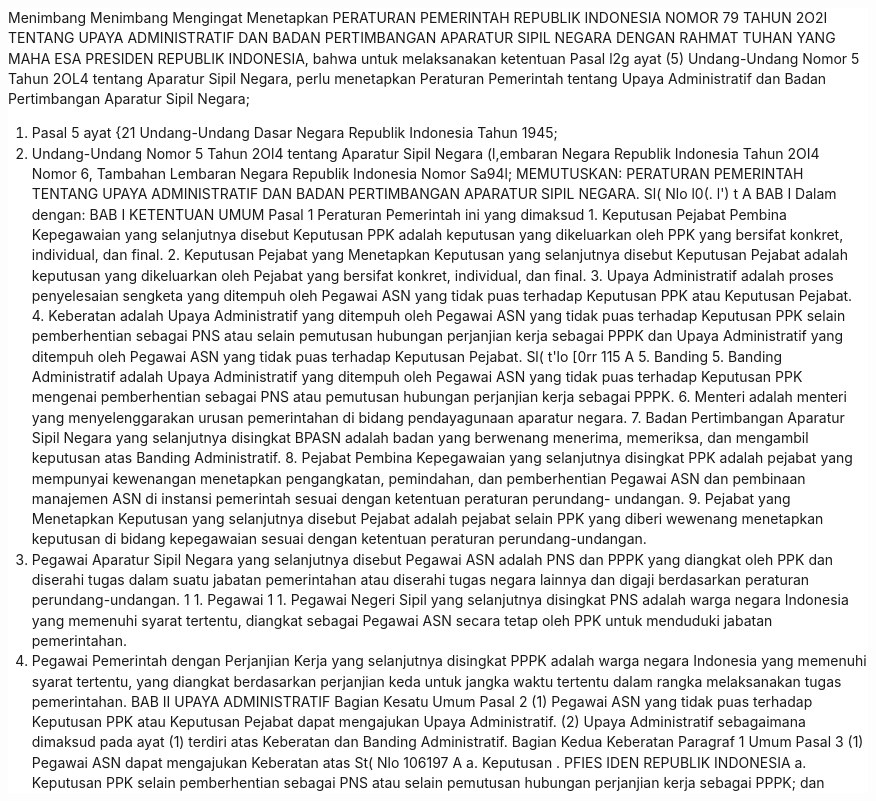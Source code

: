  Menimbang Menimbang Mengingat Menetapkan PERATURAN PEMERINTAH REPUBLIK INDONESIA NOMOR 79 TAHUN 2O2I TENTANG UPAYA ADMINISTRATIF DAN BADAN PERTIMBANGAN APARATUR SIPIL NEGARA
DENGAN RAHMAT TUHAN YANG MAHA ESA PRESIDEN REPUBLIK INDONESIA, bahwa untuk melaksanakan ketentuan Pasal l2g ayat (5) Undang-Undang Nomor 5 Tahun 2OL4 tentang Aparatur Sipil Negara, perlu menetapkan Peraturan Pemerintah tentang Upaya Administratif dan Badan Pertimbangan Aparatur Sipil Negara;
1. Pasal 5 ayat {21 Undang-Undang Dasar Negara Republik Indonesia Tahun 1945;
2. Undang-Undang Nomor 5 Tahun 2Ol4 tentang Aparatur Sipil Negara (l,embaran Negara Republik Indonesia Tahun 2OI4 Nomor 6, Tambahan Lembaran Negara Republik Indonesia Nomor Sa94l;
MEMUTUSKAN:
 PERATURAN PEMERINTAH TENTANG UPAYA ADMINISTRATIF DAN BADAN PERTIMBANGAN APARATUR SIPIL NEGARA. Sl( Nlo l0(. l') t A
BAB I Dalam dengan:
BAB I KETENTUAN UMUM
Pasal 1
Peraturan Pemerintah ini yang dimaksud 1. Keputusan Pejabat Pembina Kepegawaian yang selanjutnya disebut Keputusan PPK adalah keputusan yang dikeluarkan oleh PPK yang bersifat konkret, individual, dan final. 2. Keputusan Pejabat yang Menetapkan Keputusan yang selanjutnya disebut Keputusan Pejabat adalah keputusan yang dikeluarkan oleh Pejabat yang bersifat konkret, individual, dan final. 3. Upaya Administratif adalah proses penyelesaian sengketa yang ditempuh oleh Pegawai ASN yang tidak puas terhadap Keputusan PPK atau Keputusan Pejabat. 4. Keberatan adalah Upaya Administratif yang ditempuh oleh Pegawai ASN yang tidak puas terhadap Keputusan PPK selain pemberhentian sebagai PNS atau selain pemutusan hubungan perjanjian kerja sebagai PPPK dan Upaya Administratif yang ditempuh oleh Pegawai ASN yang tidak puas terhadap Keputusan Pejabat. Sl( t'lo [0rr 115 A 5. Banding 5. Banding Administratif adalah Upaya Administratif yang ditempuh oleh Pegawai ASN yang tidak puas terhadap Keputusan PPK mengenai pemberhentian sebagai PNS atau pemutusan hubungan perjanjian kerja sebagai PPPK. 6. Menteri adalah menteri yang menyelenggarakan urusan pemerintahan di bidang pendayagunaan aparatur negara. 7. Badan Pertimbangan Aparatur Sipil Negara yang selanjutnya disingkat BPASN adalah badan yang berwenang menerima, memeriksa, dan mengambil keputusan atas Banding Administratif. 8. Pejabat Pembina Kepegawaian yang selanjutnya disingkat PPK adalah pejabat yang mempunyai kewenangan menetapkan pengangkatan, pemindahan, dan pemberhentian Pegawai ASN dan pembinaan manajemen ASN di instansi pemerintah sesuai dengan ketentuan peraturan perundang- undangan. 9. Pejabat yang Menetapkan Keputusan yang selanjutnya disebut Pejabat adalah pejabat selain PPK yang diberi wewenang menetapkan keputusan di bidang kepegawaian sesuai dengan ketentuan peraturan perundang-undangan.
10. Pegawai Aparatur Sipil Negara yang selanjutnya disebut Pegawai ASN adalah PNS dan PPPK yang diangkat oleh PPK dan diserahi tugas dalam suatu jabatan pemerintahan atau diserahi tugas negara lainnya dan digaji berdasarkan peraturan perundang-undangan. 1 1. Pegawai 1 1. Pegawai Negeri Sipil yang selanjutnya disingkat PNS adalah warga negara Indonesia yang memenuhi syarat tertentu, diangkat sebagai Pegawai ASN secara tetap oleh PPK untuk menduduki jabatan pemerintahan.
12. Pegawai Pemerintah dengan Perjanjian Kerja yang selanjutnya disingkat PPPK adalah warga negara Indonesia yang memenuhi syarat tertentu, yang diangkat berdasarkan perjanjian keda untuk jangka waktu tertentu dalam rangka melaksanakan tugas pemerintahan.
BAB II UPAYA ADMINISTRATIF Bagian Kesatu Umum
Pasal 2
(1) Pegawai ASN yang tidak puas terhadap Keputusan PPK atau Keputusan Pejabat dapat mengajukan Upaya Administratif. (2) Upaya Administratif sebagaimana dimaksud pada ayat (1) terdiri atas Keberatan dan Banding Administratif. Bagian Kedua Keberatan Paragraf 1 Umum Pasal 3 (1) Pegawai ASN dapat mengajukan Keberatan atas St( Nlo 106197 A a. Keputusan . PFIES IDEN REPUBLIK INDONESIA a. Keputusan PPK selain pemberhentian sebagai PNS atau selain pemutusan hubungan perjanjian kerja sebagai PPPK; dan